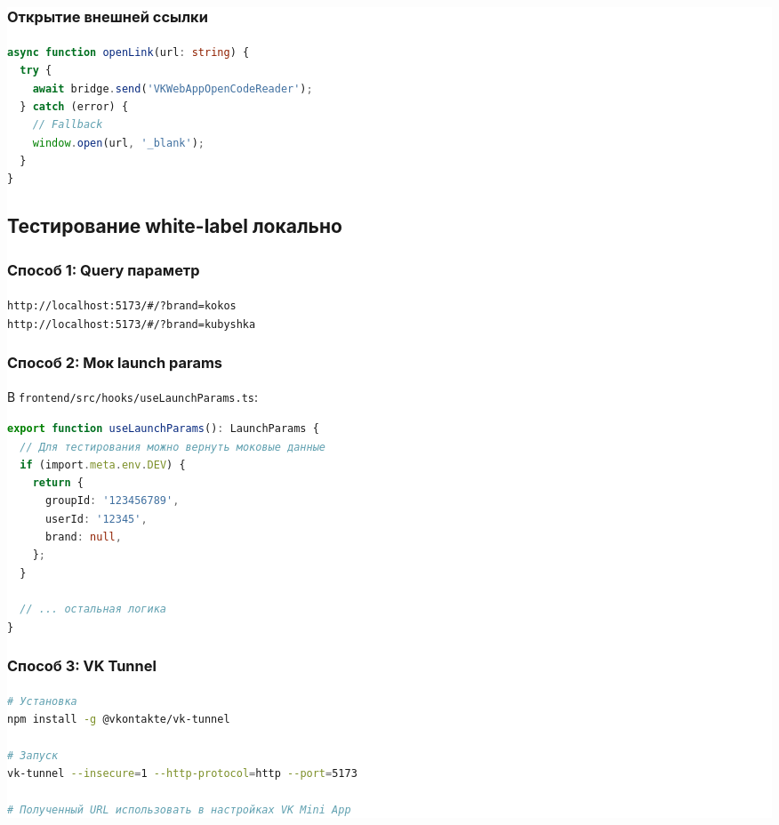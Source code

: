 ### Открытие внешней ссылки

```typescript
async function openLink(url: string) {
  try {
    await bridge.send('VKWebAppOpenCodeReader');
  } catch (error) {
    // Fallback
    window.open(url, '_blank');
  }
}
```

## Тестирование white-label локально

### Способ 1: Query параметр

```
http://localhost:5173/#/?brand=kokos
http://localhost:5173/#/?brand=kubyshka
```

### Способ 2: Мок launch params

В `frontend/src/hooks/useLaunchParams.ts`:

```typescript
export function useLaunchParams(): LaunchParams {
  // Для тестирования можно вернуть моковые данные
  if (import.meta.env.DEV) {
    return {
      groupId: '123456789',
      userId: '12345',
      brand: null,
    };
  }
  
  // ... остальная логика
}
```

### Способ 3: VK Tunnel

```bash
# Установка
npm install -g @vkontakte/vk-tunnel

# Запуск
vk-tunnel --insecure=1 --http-protocol=http --port=5173

# Полученный URL использовать в настройках VK Mini App
```
